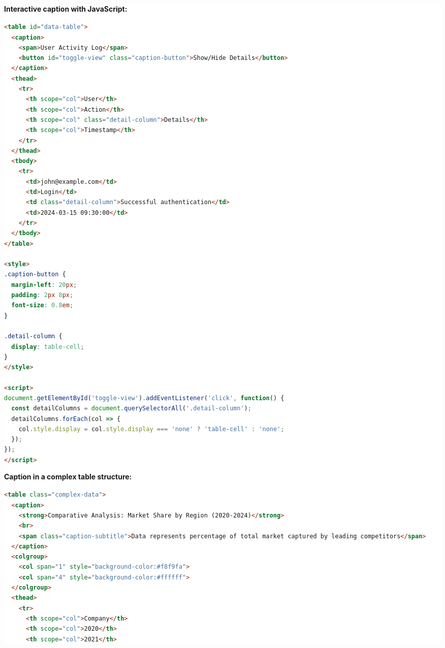 **Interactive caption with JavaScript:**
```html
<table id="data-table">
  <caption>
    <span>User Activity Log</span>
    <button id="toggle-view" class="caption-button">Show/Hide Details</button>
  </caption>
  <thead>
    <tr>
      <th scope="col">User</th>
      <th scope="col">Action</th>
      <th scope="col" class="detail-column">Details</th>
      <th scope="col">Timestamp</th>
    </tr>
  </thead>
  <tbody>
    <tr>
      <td>john@example.com</td>
      <td>Login</td>
      <td class="detail-column">Successful authentication</td>
      <td>2024-03-15 09:30:00</td>
    </tr>
  </tbody>
</table>

<style>
.caption-button {
  margin-left: 20px;
  padding: 2px 8px;
  font-size: 0.8em;
}

.detail-column {
  display: table-cell;
}
</style>

<script>
document.getElementById('toggle-view').addEventListener('click', function() {
  const detailColumns = document.querySelectorAll('.detail-column');
  detailColumns.forEach(col => {
    col.style.display = col.style.display === 'none' ? 'table-cell' : 'none';
  });
});
</script>
```

**Caption in a complex table structure:**
```html
<table class="complex-data">
  <caption>
    <strong>Comparative Analysis: Market Share by Region (2020-2024)</strong>
    <br>
    <span class="caption-subtitle">Data represents percentage of total market captured by leading competitors</span>
  </caption>
  <colgroup>
    <col span="1" style="background-color:#f8f9fa">
    <col span="4" style="background-color:#ffffff">
  </colgroup>
  <thead>
    <tr>
      <th scope="col">Company</th>
      <th scope="col">2020</th>
      <th scope="col">2021</th>
```